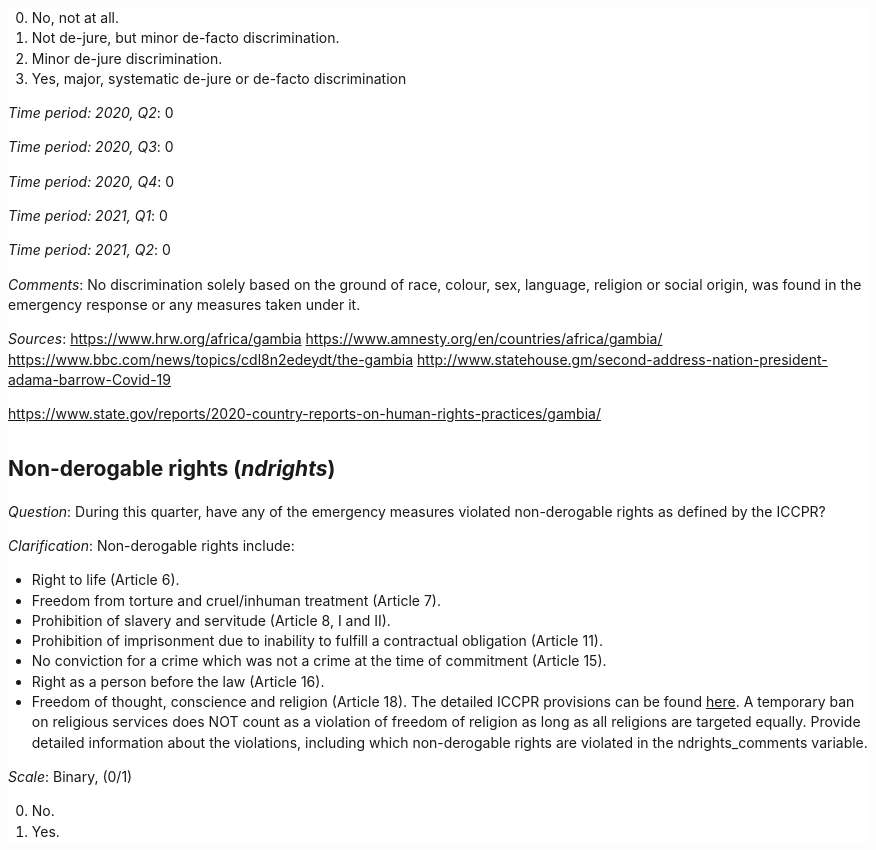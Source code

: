  0. No, not at all. 
 1. Not de-jure, but minor de-facto discrimination.  
 2. Minor de-jure discrimination. 
 3. Yes, major, systematic de-jure or de-facto discrimination

 
*Time period: 2020, Q2*: 0

 
*Time period: 2020, Q3*: 0

 
*Time period: 2020, Q4*: 0

 
*Time period: 2021, Q1*: 0

 
*Time period: 2021, Q2*: 0

 

*Comments*:
 No discrimination solely based on the ground of race, colour, sex, language, religion or social origin, was found in the emergency response or any measures taken under it. 

*Sources*:
 https://www.hrw.org/africa/gambia
https://www.amnesty.org/en/countries/africa/gambia/
https://www.bbc.com/news/topics/cdl8n2edeydt/the-gambia
http://www.statehouse.gm/second-address-nation-president-adama-barrow-Covid-19

https://www.state.gov/reports/2020-country-reports-on-human-rights-practices/gambia/





## Non-derogable rights (*ndrights*) 

*Question*: During this quarter, have any of the emergency measures violated non-derogable rights as defined by the ICCPR? 

 

*Clarification*: Non-derogable rights include: 
 - Right to life (Article 6). 
 - Freedom from torture and cruel/inhuman treatment (Article 7).  
 - Prohibition of slavery and servitude (Article 8, I and II). 
 - Prohibition of imprisonment due to inability to fulfill a contractual obligation (Article 11). 
 - No conviction for a crime which was not a crime at the time of commitment (Article 15). 
 - Right as a person before the law (Article 16). 
 - Freedom of thought, conscience and religion (Article 18). The detailed ICCPR provisions can be found [here](www.ohchr.org/en/professionalinterest/pages/ccpr.aspx). A temporary ban on religious services does NOT count as a violation of freedom of religion as long as all religions are targeted equally. Provide detailed information about the violations, including which non-derogable rights are violated in the ndrights_comments variable.

 

*Scale*: Binary, (0/1) 

 0. No. 
 1. Yes.
